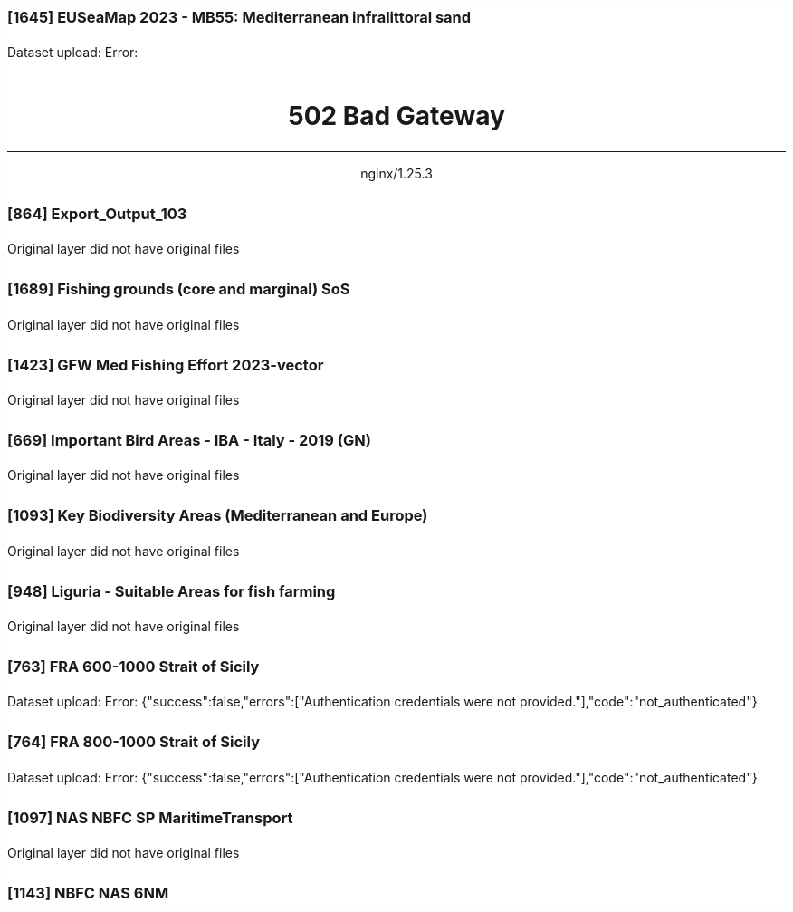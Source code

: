 
### [1645] EUSeaMap 2023 - MB55: Mediterranean infralittoral sand

Dataset upload: Error: <html>
<head><title>502 Bad Gateway</title></head>
<body>
<center><h1>502 Bad Gateway</h1></center>
<hr><center>nginx/1.25.3</center>
</body>
</html>


### [864] Export_Output_103

Original layer did not have original files

### [1689] Fishing grounds (core and marginal) SoS

Original layer did not have original files

### [1423] GFW Med Fishing Effort 2023-vector

Original layer did not have original files

### [669] Important Bird Areas - IBA - Italy - 2019 (GN)

Original layer did not have original files

### [1093] Key Biodiversity Areas (Mediterranean and Europe)

Original layer did not have original files

### [948] Liguria - Suitable Areas for fish farming

Original layer did not have original files

### [763] FRA 600-1000 Strait of Sicily

Dataset upload: Error: {"success":false,"errors":["Authentication credentials were not provided."],"code":"not_authenticated"}

### [764] FRA 800-1000 Strait of Sicily

Dataset upload: Error: {"success":false,"errors":["Authentication credentials were not provided."],"code":"not_authenticated"}

### [1097] NAS NBFC SP MaritimeTransport

Original layer did not have original files

### [1143] NBFC NAS 6NM
